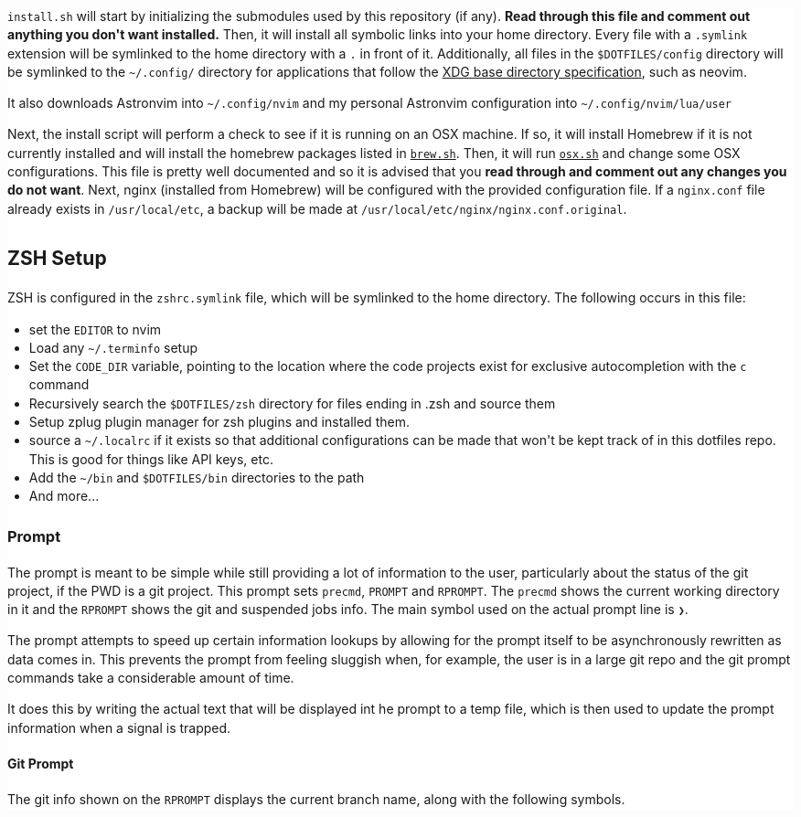 `install.sh` will start by initializing the submodules used by this repository (if any). **Read through this file and comment out anything you don't want installed.** Then, it will install all symbolic links into your home directory. Every file with a `.symlink` extension will be symlinked to the home directory with a `.` in front of it. 
Additionally, all files in the `$DOTFILES/config` directory will be symlinked to the `~/.config/` directory for applications that follow the [XDG base directory specification](http://standards.freedesktop.org/basedir-spec/basedir-spec-latest.html), such as neovim.

It also downloads Astronvim into `~/.config/nvim` and my personal Astronvim configuration into `~/.config/nvim/lua/user`

Next, the install script will perform a check to see if it is running on an OSX machine. If so, it will install Homebrew if it is not currently installed and will install the homebrew packages listed in [`brew.sh`](install/brew.sh). Then, it will run [`osx.sh`](install/osx.sh) and change some OSX configurations. This file is pretty well documented and so it is advised that you **read through and comment out any changes you do not want**. Next, nginx (installed from Homebrew) will be configured with the provided configuration file. If a `nginx.conf` file already exists in `/usr/local/etc`, a backup will be made at `/usr/local/etc/nginx/nginx.conf.original`.

## ZSH Setup

ZSH is configured in the `zshrc.symlink` file, which will be symlinked to the home directory. The following occurs in this file:

-   set the `EDITOR` to nvim
-   Load any `~/.terminfo` setup
-   Set the `CODE_DIR` variable, pointing to the location where the code projects exist for exclusive autocompletion with the `c` command
-   Recursively search the `$DOTFILES/zsh` directory for files ending in .zsh and source them
-   Setup zplug plugin manager for zsh plugins and installed them.
-   source a `~/.localrc` if it exists so that additional configurations can be made that won't be kept track of in this dotfiles repo. This is good for things like API keys, etc.
-   Add the `~/bin` and `$DOTFILES/bin` directories to the path
-   And more...

### Prompt

The prompt is meant to be simple while still providing a lot of information to the user, particularly about the status of the git project, if the PWD is a git project. This prompt sets `precmd`, `PROMPT` and `RPROMPT`. The `precmd` shows the current working directory in it and the `RPROMPT` shows the git and suspended jobs info. The main symbol used on the actual prompt line is `❯`.

The prompt attempts to speed up certain information lookups by allowing for the prompt itself to be asynchronously rewritten as data comes in. This prevents the prompt from feeling sluggish when, for example, the user is in a large git repo and the git prompt commands take a considerable amount of time.

It does this by writing the actual text that will be displayed int he prompt to a temp file, which is then used to update the prompt information when a signal is trapped.

#### Git Prompt

The git info shown on the `RPROMPT` displays the current branch name, along with the following symbols.
